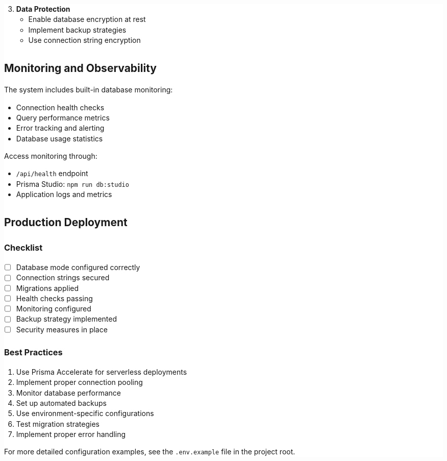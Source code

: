 3. **Data Protection**
   - Enable database encryption at rest
   - Implement backup strategies
   - Use connection string encryption

## Monitoring and Observability

The system includes built-in database monitoring:

- Connection health checks
- Query performance metrics
- Error tracking and alerting
- Database usage statistics

Access monitoring through:
- `/api/health` endpoint
- Prisma Studio: `npm run db:studio`
- Application logs and metrics

## Production Deployment

### Checklist

- [ ] Database mode configured correctly
- [ ] Connection strings secured
- [ ] Migrations applied
- [ ] Health checks passing
- [ ] Monitoring configured
- [ ] Backup strategy implemented
- [ ] Security measures in place

### Best Practices

1. Use Prisma Accelerate for serverless deployments
2. Implement proper connection pooling
3. Monitor database performance
4. Set up automated backups
5. Use environment-specific configurations
6. Test migration strategies
7. Implement proper error handling

For more detailed configuration examples, see the `.env.example` file in the project root.
